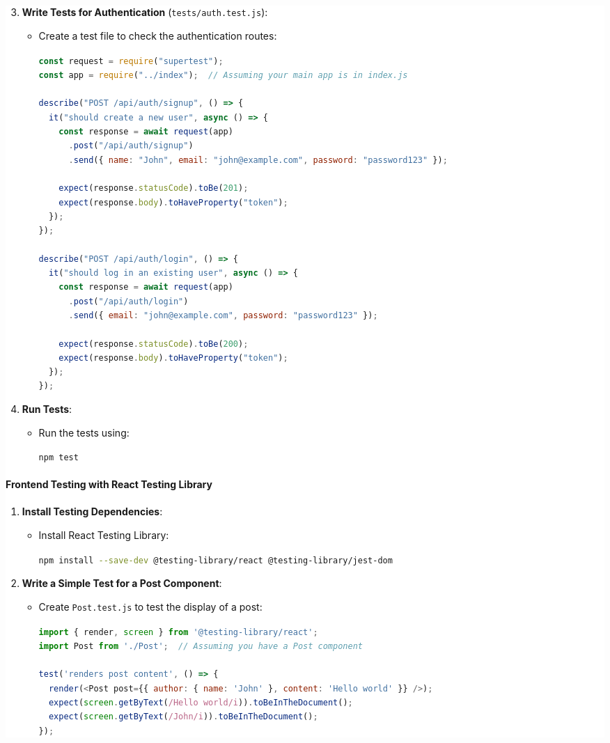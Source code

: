 3. **Write Tests for Authentication** (`tests/auth.test.js`):
   - Create a test file to check the authentication routes:
     ```javascript
     const request = require("supertest");
     const app = require("../index");  // Assuming your main app is in index.js

     describe("POST /api/auth/signup", () => {
       it("should create a new user", async () => {
         const response = await request(app)
           .post("/api/auth/signup")
           .send({ name: "John", email: "john@example.com", password: "password123" });

         expect(response.statusCode).toBe(201);
         expect(response.body).toHaveProperty("token");
       });
     });

     describe("POST /api/auth/login", () => {
       it("should log in an existing user", async () => {
         const response = await request(app)
           .post("/api/auth/login")
           .send({ email: "john@example.com", password: "password123" });

         expect(response.statusCode).toBe(200);
         expect(response.body).toHaveProperty("token");
       });
     });
     ```

4. **Run Tests**:
   - Run the tests using:
     ```bash
     npm test
     ```

#### **Frontend Testing with React Testing Library**

1. **Install Testing Dependencies**:
   - Install React Testing Library:
     ```bash
     npm install --save-dev @testing-library/react @testing-library/jest-dom
     ```

2. **Write a Simple Test for a Post Component**:
   - Create `Post.test.js` to test the display of a post:
     ```javascript
     import { render, screen } from '@testing-library/react';
     import Post from './Post';  // Assuming you have a Post component

     test('renders post content', () => {
       render(<Post post={{ author: { name: 'John' }, content: 'Hello world' }} />);
       expect(screen.getByText(/Hello world/i)).toBeInTheDocument();
       expect(screen.getByText(/John/i)).toBeInTheDocument();
     });
     ```
